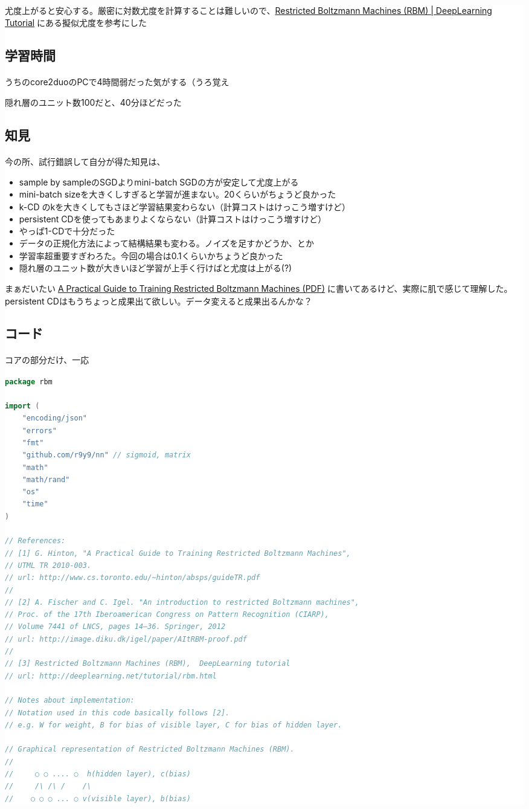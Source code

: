 尤度上がると安心する。厳密に対数尤度を計算することは難しいので、[Restricted Boltzmann Machines (RBM) | DeepLearning Tutorial](http://deeplearning.net/tutorial/rbm.html) にある擬似尤度を参考にした

## 学習時間

うちのcore2duoのPCで4時間弱だった気がする（うろ覚え

隠れ層のユニット数100だと、40分ほどだった

## 知見

今の所、試行錯誤して自分が得た知見は、

* sample by sampleのSGDよりmini-batch SGDの方が安定して尤度上がる
* mini-batch sizeを大きくしすぎると学習が進まない。20くらいがちょうど良かった
* k-CD のkを大きくしてもさほど学習結果変わらない（計算コストはけっこう増すけど）
* persistent CDを使ってもあまりよくならない（計算コストはけっこう増すけど）
* やっぱ1-CDで十分だった
* データの正規化方法によって結構結果も変わる。ノイズを足すかどうか、とか
* 学習率超重要すぎわろた。今回の場合は0.1くらいかちょうど良かった
* 隠れ層のユニット数が大きいほど学習が上手く行けばと尤度は上がる(?)

まぁだいたい [A Practical Guide to Training Restricted Boltzmann Machines (PDF)](http://www.cs.toronto.edu/~hinton/absps/guideTR.pdf) に書いてあるけど、実際に肌で感じて理解した。persistent CDはもうちょっと成果出て欲しい。データ変えると成果出るんかな？

## コード

コアの部分だけ、一応

```go
package rbm

import (
	"encoding/json"
	"errors"
	"fmt"
	"github.com/r9y9/nn" // sigmoid, matrix
	"math"
	"math/rand"
	"os"
	"time"
)

// References:
// [1] G. Hinton, "A Practical Guide to Training Restricted Boltzmann Machines",
// UTML TR 2010-003.
// url: http://www.cs.toronto.edu/~hinton/absps/guideTR.pdf
//
// [2] A. Fischer and C. Igel. "An introduction to restricted Boltzmann machines",
// Proc. of the 17th Iberoamerican Congress on Pattern Recognition (CIARP),
// Volume 7441 of LNCS, pages 14–36. Springer, 2012
// url: http://image.diku.dk/igel/paper/AItRBM-proof.pdf
//
// [3] Restricted Boltzmann Machines (RBM),  DeepLearning tutorial
// url: http://deeplearning.net/tutorial/rbm.html

// Notes about implementation:
// Notation used in this code basically follows [2].
// e.g. W for weight, B for bias of visible layer, C for bias of hidden layer.

// Graphical representation of Restricted Boltzmann Machines (RBM).
//
//     ○ ○ .... ○  h(hidden layer), c(bias)
//     /\ /\ /    /\
//    ○ ○ ○ ... ○ v(visible layer), b(bias)
```